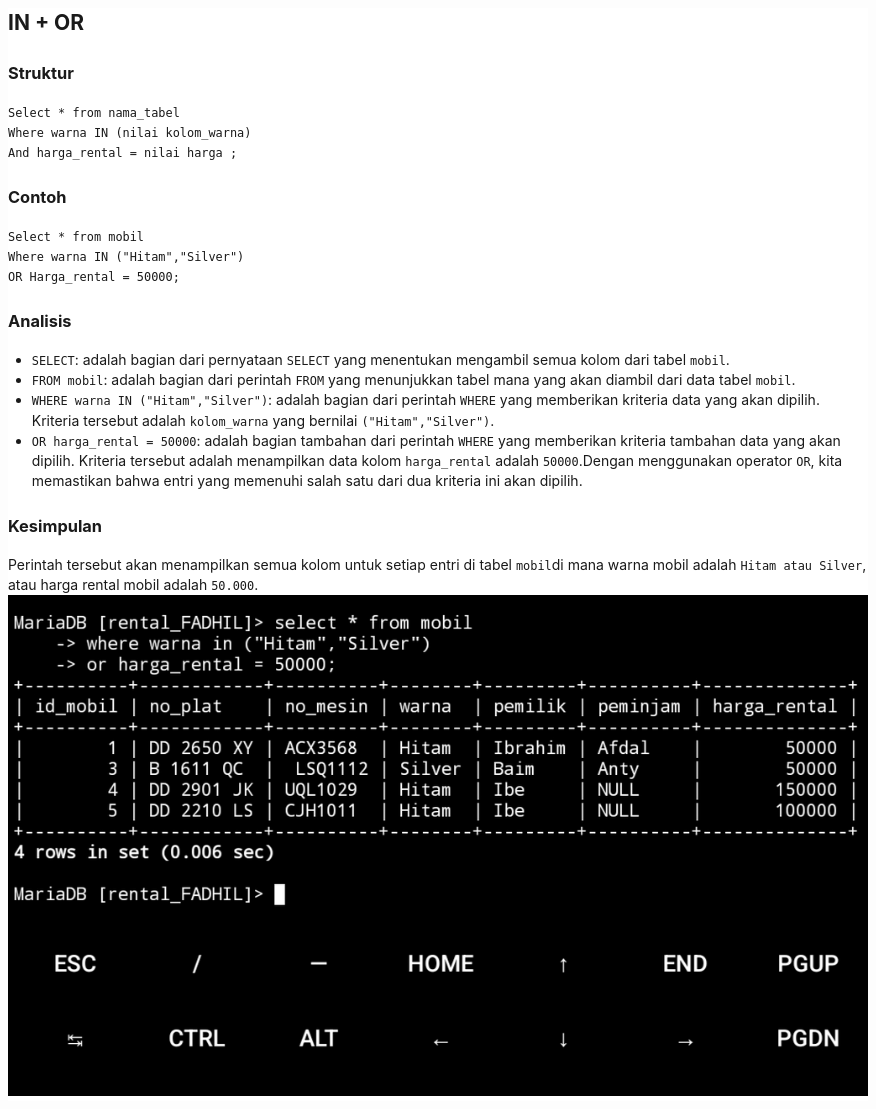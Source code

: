 ## IN + OR
### Struktur
```Mysql
Select * from nama_tabel
Where warna IN (nilai kolom_warna)
And harga_rental = nilai harga ;
```
### Contoh
```Mysql
Select * from mobil
Where warna IN ("Hitam","Silver")
OR Harga_rental = 50000;
```
### Analisis
- `SELECT`:  adalah bagian dari pernyataan `SELECT` yang menentukan mengambil semua kolom dari tabel `mobil`.
- `FROM mobil`: adalah bagian dari perintah  `FROM` yang menunjukkan tabel mana yang akan diambil dari data tabel `mobil`.
- `WHERE warna IN ("Hitam","Silver")`: adalah bagian dari perintah `WHERE` yang memberikan kriteria  data yang akan dipilih. Kriteria tersebut adalah `kolom_warna` yang bernilai `("Hitam","Silver")`. 
- `OR harga_rental = 50000`: adalah bagian tambahan dari perintah `WHERE` yang memberikan kriteria tambahan  data yang akan dipilih. Kriteria tersebut adalah menampilkan data kolom `harga_rental` adalah `50000`.Dengan menggunakan operator `OR`, kita memastikan bahwa entri yang memenuhi salah satu dari dua kriteria ini akan dipilih.
### Kesimpulan
Perintah tersebut akan menampilkan semua kolom untuk setiap entri di tabel `mobil`di mana warna mobil adalah `Hitam atau Silver`, atau harga rental mobil adalah `50.000`. 
![gambar](assets/IOAND.jpg)
